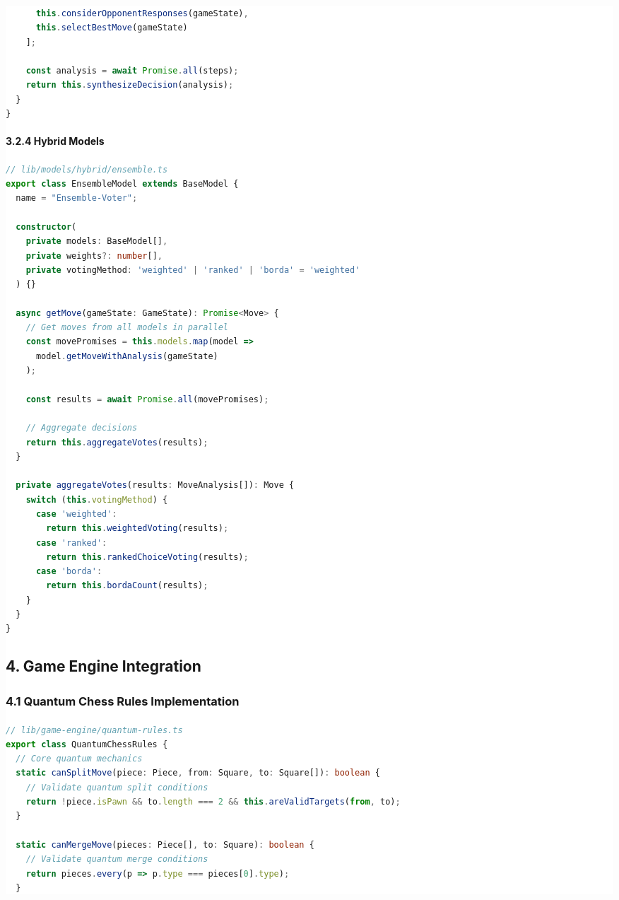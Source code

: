 ```typescript
      this.considerOpponentResponses(gameState),
      this.selectBestMove(gameState)
    ];
    
    const analysis = await Promise.all(steps);
    return this.synthesizeDecision(analysis);
  }
}
```

#### 3.2.4 Hybrid Models
```typescript
// lib/models/hybrid/ensemble.ts
export class EnsembleModel extends BaseModel {
  name = "Ensemble-Voter";
  
  constructor(
    private models: BaseModel[],
    private weights?: number[],
    private votingMethod: 'weighted' | 'ranked' | 'borda' = 'weighted'
  ) {}
  
  async getMove(gameState: GameState): Promise<Move> {
    // Get moves from all models in parallel
    const movePromises = this.models.map(model => 
      model.getMoveWithAnalysis(gameState)
    );
    
    const results = await Promise.all(movePromises);
    
    // Aggregate decisions
    return this.aggregateVotes(results);
  }
  
  private aggregateVotes(results: MoveAnalysis[]): Move {
    switch (this.votingMethod) {
      case 'weighted':
        return this.weightedVoting(results);
      case 'ranked':
        return this.rankedChoiceVoting(results);
      case 'borda':
        return this.bordaCount(results);
    }
  }
}
```

## 4. Game Engine Integration

### 4.1 Quantum Chess Rules Implementation
```typescript
// lib/game-engine/quantum-rules.ts
export class QuantumChessRules {
  // Core quantum mechanics
  static canSplitMove(piece: Piece, from: Square, to: Square[]): boolean {
    // Validate quantum split conditions
    return !piece.isPawn && to.length === 2 && this.areValidTargets(from, to);
  }
  
  static canMergeMove(pieces: Piece[], to: Square): boolean {
    // Validate quantum merge conditions
    return pieces.every(p => p.type === pieces[0].type);
  }
```